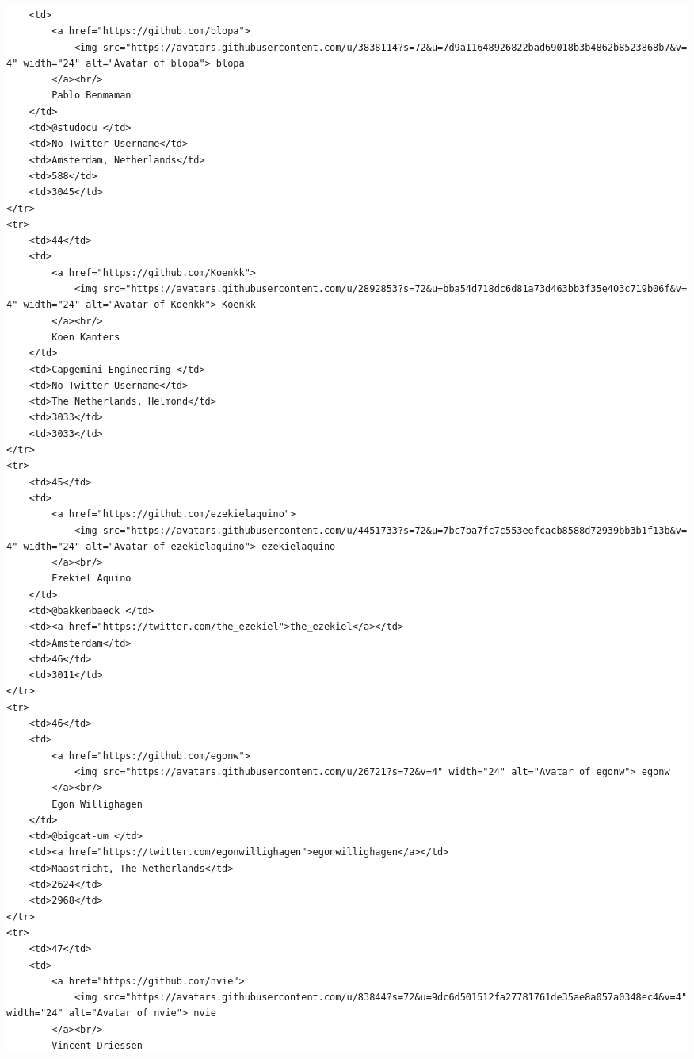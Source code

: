 		<td>
			<a href="https://github.com/blopa">
				<img src="https://avatars.githubusercontent.com/u/3838114?s=72&u=7d9a11648926822bad69018b3b4862b8523868b7&v=4" width="24" alt="Avatar of blopa"> blopa
			</a><br/>
			Pablo Benmaman
		</td>
		<td>@studocu </td>
		<td>No Twitter Username</td>
		<td>Amsterdam, Netherlands</td>
		<td>588</td>
		<td>3045</td>
	</tr>
	<tr>
		<td>44</td>
		<td>
			<a href="https://github.com/Koenkk">
				<img src="https://avatars.githubusercontent.com/u/2892853?s=72&u=bba54d718dc6d81a73d463bb3f35e403c719b06f&v=4" width="24" alt="Avatar of Koenkk"> Koenkk
			</a><br/>
			Koen Kanters
		</td>
		<td>Capgemini Engineering </td>
		<td>No Twitter Username</td>
		<td>The Netherlands, Helmond</td>
		<td>3033</td>
		<td>3033</td>
	</tr>
	<tr>
		<td>45</td>
		<td>
			<a href="https://github.com/ezekielaquino">
				<img src="https://avatars.githubusercontent.com/u/4451733?s=72&u=7bc7ba7fc7c553eefcacb8588d72939bb3b1f13b&v=4" width="24" alt="Avatar of ezekielaquino"> ezekielaquino
			</a><br/>
			Ezekiel Aquino
		</td>
		<td>@bakkenbaeck </td>
		<td><a href="https://twitter.com/the_ezekiel">the_ezekiel</a></td>
		<td>Amsterdam</td>
		<td>46</td>
		<td>3011</td>
	</tr>
	<tr>
		<td>46</td>
		<td>
			<a href="https://github.com/egonw">
				<img src="https://avatars.githubusercontent.com/u/26721?s=72&v=4" width="24" alt="Avatar of egonw"> egonw
			</a><br/>
			Egon Willighagen
		</td>
		<td>@bigcat-um </td>
		<td><a href="https://twitter.com/egonwillighagen">egonwillighagen</a></td>
		<td>Maastricht, The Netherlands</td>
		<td>2624</td>
		<td>2968</td>
	</tr>
	<tr>
		<td>47</td>
		<td>
			<a href="https://github.com/nvie">
				<img src="https://avatars.githubusercontent.com/u/83844?s=72&u=9dc6d501512fa27781761de35ae8a057a0348ec4&v=4" width="24" alt="Avatar of nvie"> nvie
			</a><br/>
			Vincent Driessen